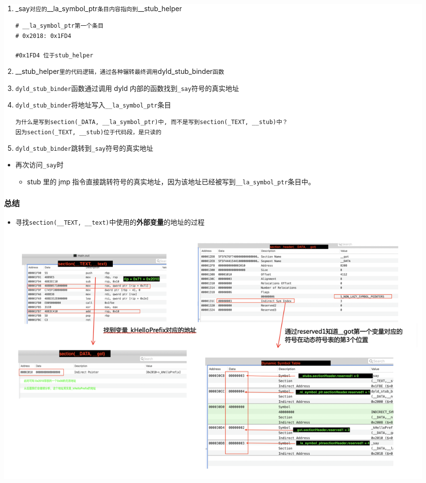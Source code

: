   1. _say`对应的`__la_symbol_ptr`条目内容指向到`__stub_helper

     ```assembly
     # __la_symbol_ptr第一个条目
     # 0x2018: 0x1FD4
     
     #0x1FD4 位于stub_helper
     ```

  2. __stub_helper`里的代码逻辑，通过各种辗转最终调用`dyld_stub_binder`函数`

  3. `dyld_stub_binder`函数通过调用 dyld 内部的函数找到`_say`符号的真实地址

  4. `dyld_stub_binder`将地址写入`__la_symbol_ptr`条目

     ```
     为什么是写到section(_DATA, __la_symbol_ptr)中, 而不是写到section(_TEXT, __stub)中？
     因为section(_TEXT, __stub)位于代码段，是只读的
     ```

  5. `dyld_stub_binder`跳转到`_say`符号的真实地址

+ 再次访问`_say`时
  
  - stub 里的 jmp 指令直接跳转符号的真实地址，因为该地址已经被写到`__la_symbol_ptr`条目中。

### 总结

+ 寻找`section(__TEXT, __text)`中使用的**外部变量**的地址的过程

  ![](./images/mach-o与动态链接16.png)

